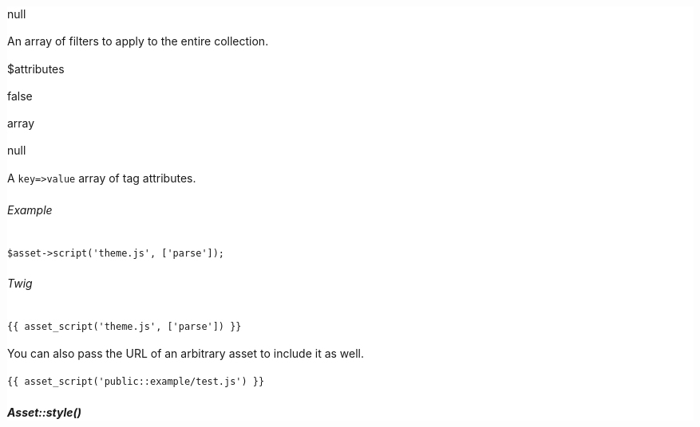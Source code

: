 <td>

null

</td>

<td>

An array of filters to apply to the entire collection.

</td>

</tr>

<tr>

<td>

$attributes

</td>

<td>

false

</td>

<td>

array

</td>

<td>

null

</td>

<td>

A `key=>value` array of tag attributes.

</td>

</tr>

</tbody>

</table>

###### Example

    $asset->script('theme.js', ['parse']);

###### Twig

    {{ asset_script('theme.js', ['parse']) }}

You can also pass the URL of an arbitrary asset to include it as well.

    {{ asset_script('public::example/test.js') }}

##### Asset::style()
